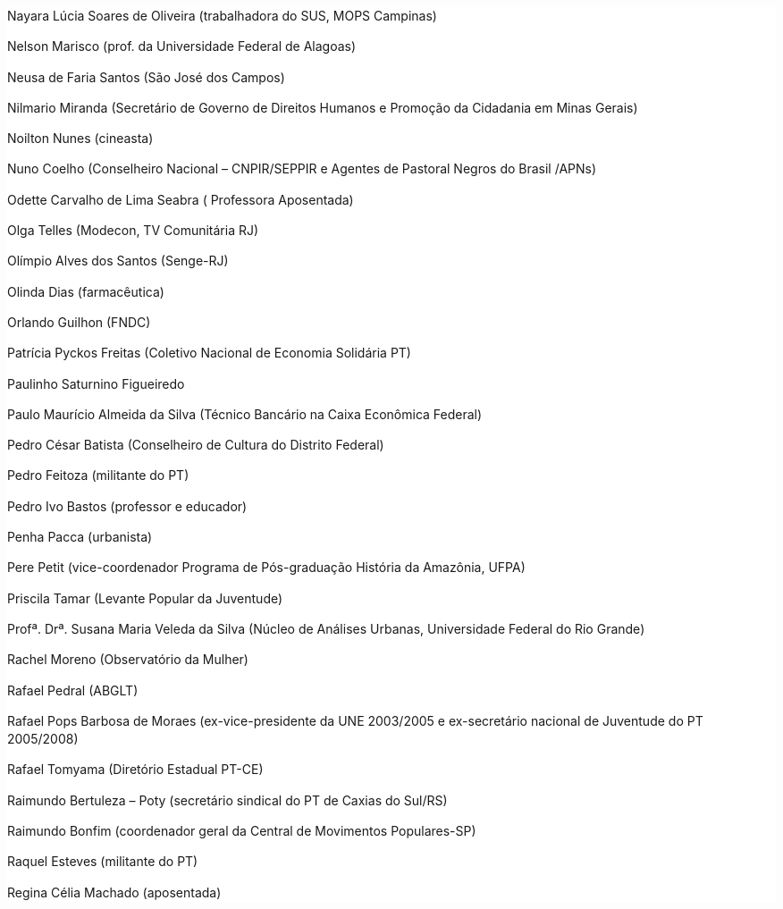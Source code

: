 <p>Nayara L&uacute;cia Soares de Oliveira (trabalhadora do SUS, MOPS Campinas)</p>

<p>Nelson Marisco (prof. da Universidade Federal de Alagoas)</p>

<p>Neusa de Faria Santos (S&atilde;o Jos&eacute; dos Campos)</p>

<p>Nilmario Miranda (Secret&aacute;rio de Governo de Direitos Humanos e Promo&ccedil;&atilde;o da Cidadania em Minas Gerais)</p>

<p>Noilton Nunes (cineasta)</p>

<p>Nuno Coelho (Conselheiro Nacional &ndash; CNPIR/SEPPIR e Agentes de Pastoral Negros do Brasil /APNs)</p>

<p>Odette Carvalho de Lima Seabra ( Professora Aposentada)</p>

<p>Olga Telles (Modecon, TV Comunit&aacute;ria RJ)</p>

<p>Ol&iacute;mpio Alves dos Santos (Senge-RJ)</p>

<p>Olinda Dias (farmac&ecirc;utica)</p>

<p>Orlando Guilhon (FNDC)</p>

<p>Patr&iacute;cia Pyckos Freitas (Coletivo Nacional de Economia Solid&aacute;ria PT)</p>

<p>Paulinho Saturnino Figueiredo</p>

<p>Paulo Maur&iacute;cio Almeida da Silva (T&eacute;cnico Banc&aacute;rio na Caixa Econ&ocirc;mica Federal)</p>

<p>Pedro C&eacute;sar Batista (Conselheiro de Cultura do Distrito Federal)</p>

<p>Pedro Feitoza (militante do PT)</p>

<p>Pedro Ivo Bastos (professor e educador)</p>

<p>Penha Pacca (urbanista)</p>

<p>Pere Petit (vice-coordenador Programa de P&oacute;s-gradua&ccedil;&atilde;o Hist&oacute;ria da Amaz&ocirc;nia, UFPA)</p>

<p>Priscila Tamar (Levante Popular da Juventude)</p>

<p>Prof&ordf;. Dr&ordf;. Susana Maria Veleda da Silva (N&uacute;cleo de An&aacute;lises Urbanas, Universidade Federal do Rio Grande)</p>

<p>Rachel Moreno (Observat&oacute;rio da Mulher)</p>

<p>Rafael Pedral (ABGLT)</p>

<p>Rafael Pops Barbosa de Moraes (ex-vice-presidente da UNE 2003/2005 e ex-secret&aacute;rio nacional de Juventude do PT 2005/2008)</p>

<p>Rafael Tomyama (Diret&oacute;rio Estadual PT-CE)</p>

<p>Raimundo Bertuleza &ndash; Poty (secret&aacute;rio sindical do PT de Caxias do Sul/RS)</p>

<p>Raimundo Bonfim (coordenador geral da Central de Movimentos Populares-SP)</p>

<p>Raquel Esteves (militante do PT)</p>

<p>Regina C&eacute;lia Machado (aposentada)</p>

